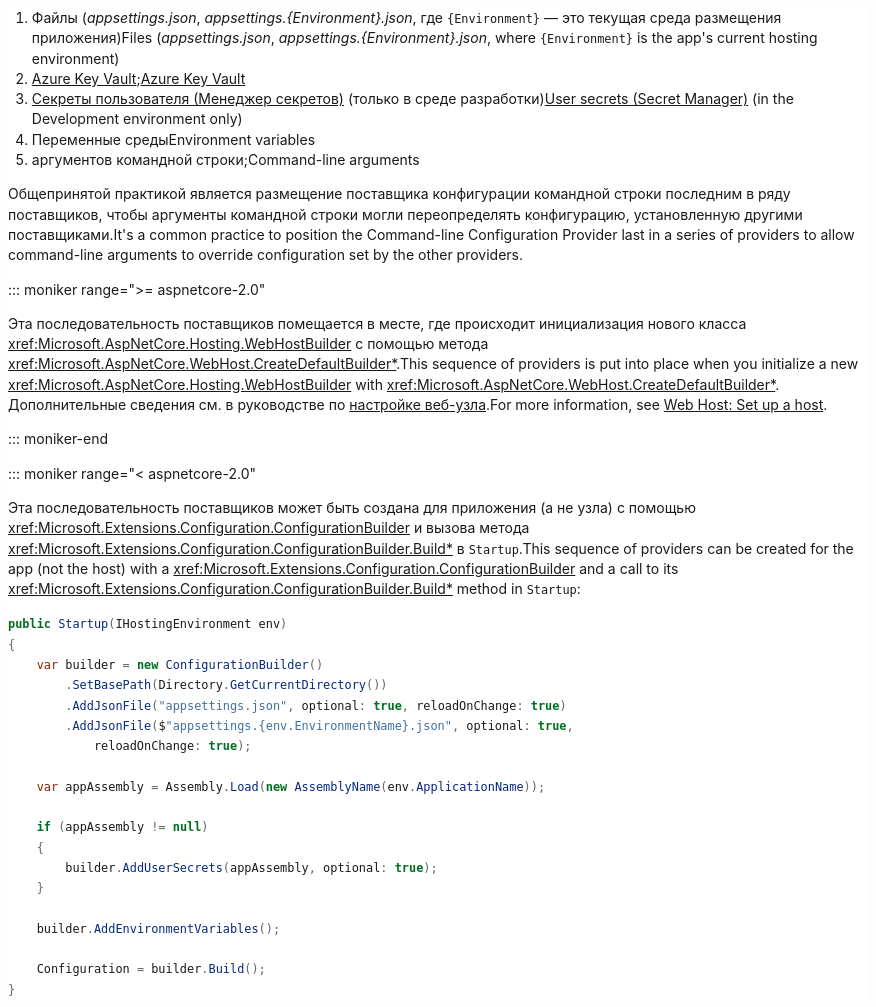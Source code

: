 1. <span data-ttu-id="f408a-248">Файлы (*appsettings.json*, *appsettings.{Environment}.json*, где `{Environment}` — это текущая среда размещения приложения)</span><span class="sxs-lookup"><span data-stu-id="f408a-248">Files (*appsettings.json*, *appsettings.{Environment}.json*, where `{Environment}` is the app's current hosting environment)</span></span>
1. <span data-ttu-id="f408a-249">[Azure Key Vault](xref:security/key-vault-configuration);</span><span class="sxs-lookup"><span data-stu-id="f408a-249">[Azure Key Vault](xref:security/key-vault-configuration)</span></span>
1. <span data-ttu-id="f408a-250">[Секреты пользователя (Менеджер секретов)](xref:security/app-secrets) (только в среде разработки)</span><span class="sxs-lookup"><span data-stu-id="f408a-250">[User secrets (Secret Manager)](xref:security/app-secrets) (in the Development environment only)</span></span>
1. <span data-ttu-id="f408a-251">Переменные среды</span><span class="sxs-lookup"><span data-stu-id="f408a-251">Environment variables</span></span>
1. <span data-ttu-id="f408a-252">аргументов командной строки;</span><span class="sxs-lookup"><span data-stu-id="f408a-252">Command-line arguments</span></span>

<span data-ttu-id="f408a-253">Общепринятой практикой является размещение поставщика конфигурации командной строки последним в ряду поставщиков, чтобы аргументы командной строки могли переопределять конфигурацию, установленную другими поставщиками.</span><span class="sxs-lookup"><span data-stu-id="f408a-253">It's a common practice to position the Command-line Configuration Provider last in a series of providers to allow command-line arguments to override configuration set by the other providers.</span></span>

::: moniker range=">= aspnetcore-2.0"

<span data-ttu-id="f408a-254">Эта последовательность поставщиков помещается в месте, где происходит инициализация нового класса <xref:Microsoft.AspNetCore.Hosting.WebHostBuilder> с помощью метода <xref:Microsoft.AspNetCore.WebHost.CreateDefaultBuilder*>.</span><span class="sxs-lookup"><span data-stu-id="f408a-254">This sequence of providers is put into place when you initialize a new <xref:Microsoft.AspNetCore.Hosting.WebHostBuilder> with <xref:Microsoft.AspNetCore.WebHost.CreateDefaultBuilder*>.</span></span> <span data-ttu-id="f408a-255">Дополнительные сведения см. в руководстве по [настройке веб-узла](xref:fundamentals/host/web-host#set-up-a-host).</span><span class="sxs-lookup"><span data-stu-id="f408a-255">For more information, see [Web Host: Set up a host](xref:fundamentals/host/web-host#set-up-a-host).</span></span>

::: moniker-end

::: moniker range="< aspnetcore-2.0"

<span data-ttu-id="f408a-256">Эта последовательность поставщиков может быть создана для приложения (а не узла) с помощью <xref:Microsoft.Extensions.Configuration.ConfigurationBuilder> и вызова метода <xref:Microsoft.Extensions.Configuration.ConfigurationBuilder.Build*> в `Startup`.</span><span class="sxs-lookup"><span data-stu-id="f408a-256">This sequence of providers can be created for the app (not the host) with a <xref:Microsoft.Extensions.Configuration.ConfigurationBuilder> and a call to its <xref:Microsoft.Extensions.Configuration.ConfigurationBuilder.Build*> method in `Startup`:</span></span>

```csharp
public Startup(IHostingEnvironment env)
{
    var builder = new ConfigurationBuilder()
        .SetBasePath(Directory.GetCurrentDirectory())
        .AddJsonFile("appsettings.json", optional: true, reloadOnChange: true)
        .AddJsonFile($"appsettings.{env.EnvironmentName}.json", optional: true, 
            reloadOnChange: true);

    var appAssembly = Assembly.Load(new AssemblyName(env.ApplicationName));

    if (appAssembly != null)
    {
        builder.AddUserSecrets(appAssembly, optional: true);
    }

    builder.AddEnvironmentVariables();

    Configuration = builder.Build();
}
```